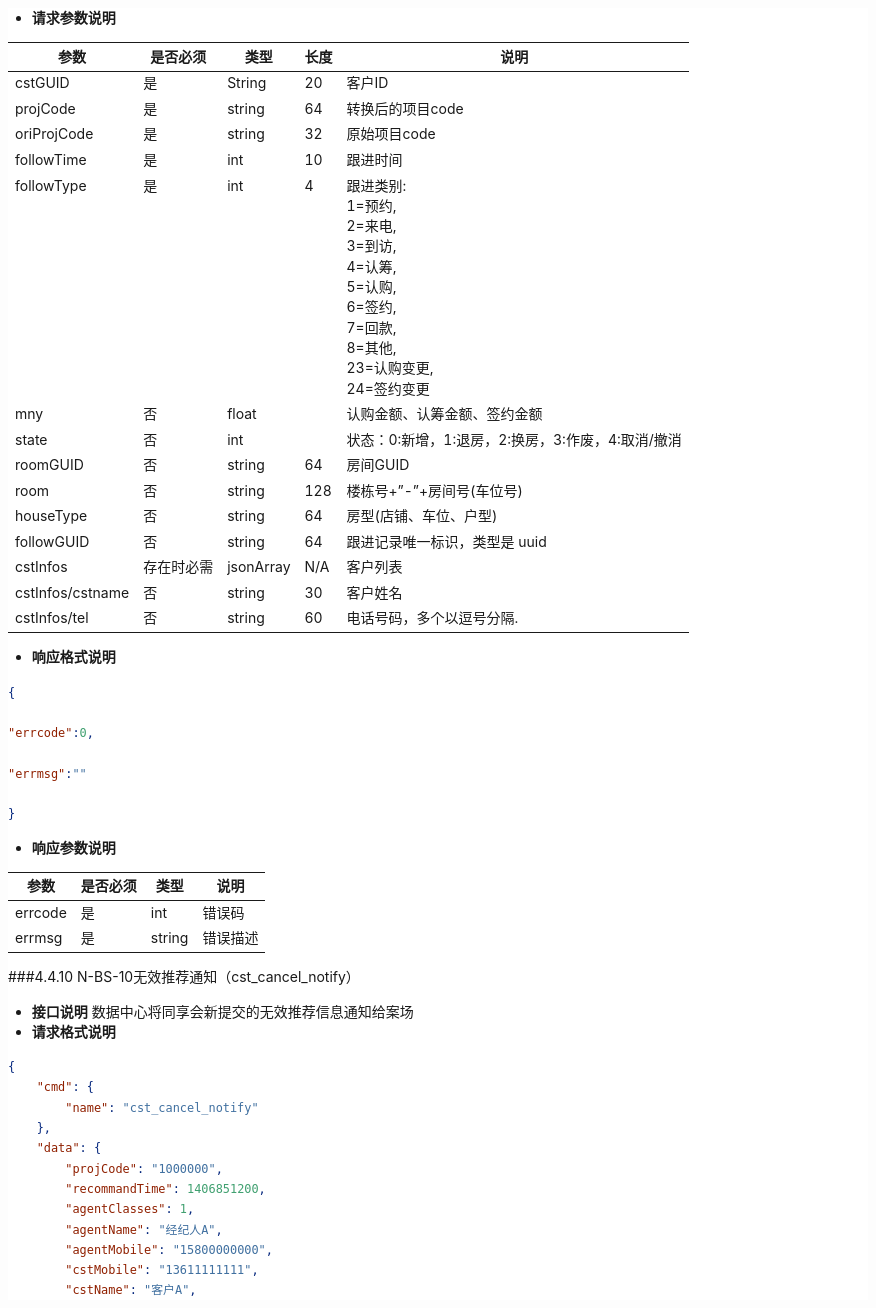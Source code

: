 + **请求参数说明**

| 参数             | 是否必须   | 类型   | 长度       | 说明                                        |
|------------------|------------|--------|------------|---------------------------------------------|
| cstGUID          | 是         | String | 20         | 客户ID                                      |
| projCode         | 是         | string | 64         | 转换后的项目code                            |
| oriProjCode      | 是         | string | 32         | 原始项目code                                |
| followTime       | 是         | int    | 10           | 跟进时间                                    |
| followType       | 是         | int    | 4           | 跟进类别:<br>1=预约,<br>2=来电,<br>3=到访,<br> 4=认筹,<br>5=认购,<br>6=签约,<br>7=回款,<br>8=其他,<br>23=认购变更,<br>24=签约变更|
| mny              | 否         | float  |            | 认购金额、认筹金额、签约金额                |
| state            | 否         | int    |            | 状态：0:新增，1:退房，2:换房，3:作废，4:取消/撤消  |
| roomGUID         | 否         | string | 64         | 房间GUID                                    |
| room             | 否         | string | 128        | 楼栋号+”-”+房间号(车位号)                   |
| houseType        | 否         | string | 64         | 房型(店铺、车位、户型)                      |
| followGUID       | 否         | string | 64         | 跟进记录唯一标识，类型是 uuid               |
| cstInfos         | 存在时必需 | jsonArray  | N/A          | 客户列表                                    |
| cstInfos/cstname | 否         | string | 30         | 客户姓名                                    |
| cstInfos/tel     | 否         | string | 60         | 电话号码，多个以逗号分隔.                   |

+ **响应格式说明**

``` json
{

"errcode":0,

"errmsg":""

}
```

+ **响应参数说明**

| 参数    | 是否必须 | 类型   | 说明     |
|---------|----------|--------|----------|
| errcode | 是       | int    | 错误码   |
| errmsg  | 是       | string | 错误描述 |

###4.4.10	N-BS-10无效推荐通知（cst_cancel_notify）
+ **接口说明**
数据中心将同享会新提交的无效推荐信息通知给案场
+ **请求格式说明**

``` json
{
    "cmd": {
        "name": "cst_cancel_notify"
    },
    "data": {
        "projCode": "1000000",
        "recommandTime": 1406851200,
        "agentClasses": 1,
        "agentName": "经纪人A",
        "agentMobile": "15800000000",
        "cstMobile": "13611111111",
        "cstName": "客户A",
```